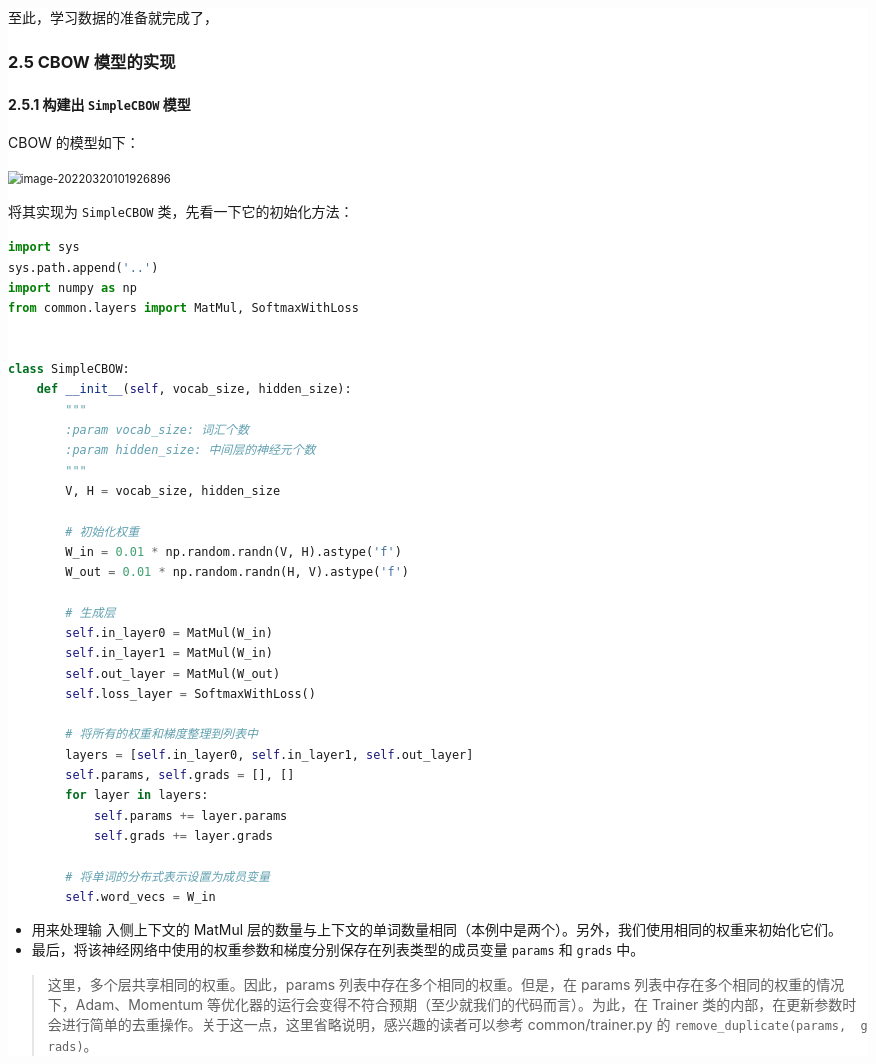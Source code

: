 至此，学习数据的准备就完成了，

### 2.5 CBOW 模型的实现

#### 2.5.1 构建出 `SimpleCBOW` 模型

CBOW 的模型如下：

<img src="https://notebook-img-1304596351.cos.ap-beijing.myqcloud.com/img/image-20220320101926896.png" alt="image-20220320101926896" style="zoom:80%;" />

将其实现为 `SimpleCBOW` 类，先看一下它的初始化方法：

```python
import sys
sys.path.append('..')
import numpy as np
from common.layers import MatMul, SoftmaxWithLoss


class SimpleCBOW:
    def __init__(self, vocab_size, hidden_size):
        """
        :param vocab_size: 词汇个数
        :param hidden_size: 中间层的神经元个数
        """
        V, H = vocab_size, hidden_size

        # 初始化权重
        W_in = 0.01 * np.random.randn(V, H).astype('f')
        W_out = 0.01 * np.random.randn(H, V).astype('f')

        # 生成层
        self.in_layer0 = MatMul(W_in)
        self.in_layer1 = MatMul(W_in)
        self.out_layer = MatMul(W_out)
        self.loss_layer = SoftmaxWithLoss()

        # 将所有的权重和梯度整理到列表中
        layers = [self.in_layer0, self.in_layer1, self.out_layer]
        self.params, self.grads = [], []
        for layer in layers:
            self.params += layer.params
            self.grads += layer.grads

        # 将单词的分布式表示设置为成员变量
        self.word_vecs = W_in
```

+ 用来处理输 入侧上下文的 MatMul 层的数量与上下文的单词数量相同（本例中是两个）。另外，我们使用相同的权重来初始化它们。
+ 最后，将该神经网络中使用的权重参数和梯度分别保存在列表类型的成员变量 `params` 和 `grads` 中。

> 这里，多个层共享相同的权重。因此，params 列表中存在多个相同的权重。但是，在 params 列表中存在多个相同的权重的情况下，Adam、Momentum 等优化器的运行会变得不符合预期（至少就我们的代码而言）。为此，在 Trainer 类的内部，在更新参数时会进行简单的去重操作。关于这一点，这里省略说明，感兴趣的读者可以参考 common/trainer.py 的 `remove_duplicate(params,  grads)`。
